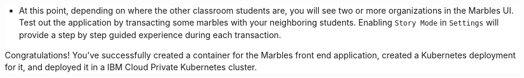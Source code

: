 * At this point, depending on where the other classroom students are, you will see two or more organizations in the Marbles UI. Test out the application by transacting some marbles with your neighboring students. Enabling `Story Mode` in `Settings` will provide a step by step guided experience during each transaction.

Congratulations! You've successfully created a container for the Marbles front end application, created a Kubernetes deployment for it, and deployed it in a IBM Cloud Private Kubernetes cluster.
